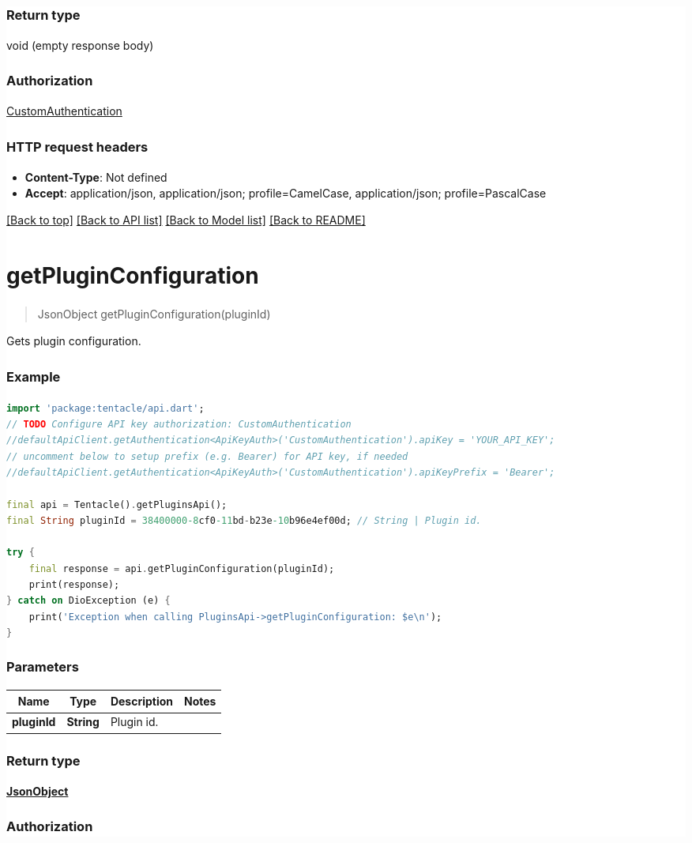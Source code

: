 ### Return type

void (empty response body)

### Authorization

[CustomAuthentication](../README.md#CustomAuthentication)

### HTTP request headers

 - **Content-Type**: Not defined
 - **Accept**: application/json, application/json; profile=CamelCase, application/json; profile=PascalCase

[[Back to top]](#) [[Back to API list]](../README.md#documentation-for-api-endpoints) [[Back to Model list]](../README.md#documentation-for-models) [[Back to README]](../README.md)

# **getPluginConfiguration**
> JsonObject getPluginConfiguration(pluginId)

Gets plugin configuration.

### Example
```dart
import 'package:tentacle/api.dart';
// TODO Configure API key authorization: CustomAuthentication
//defaultApiClient.getAuthentication<ApiKeyAuth>('CustomAuthentication').apiKey = 'YOUR_API_KEY';
// uncomment below to setup prefix (e.g. Bearer) for API key, if needed
//defaultApiClient.getAuthentication<ApiKeyAuth>('CustomAuthentication').apiKeyPrefix = 'Bearer';

final api = Tentacle().getPluginsApi();
final String pluginId = 38400000-8cf0-11bd-b23e-10b96e4ef00d; // String | Plugin id.

try {
    final response = api.getPluginConfiguration(pluginId);
    print(response);
} catch on DioException (e) {
    print('Exception when calling PluginsApi->getPluginConfiguration: $e\n');
}
```

### Parameters

Name | Type | Description  | Notes
------------- | ------------- | ------------- | -------------
 **pluginId** | **String**| Plugin id. | 

### Return type

[**JsonObject**](JsonObject.md)

### Authorization
